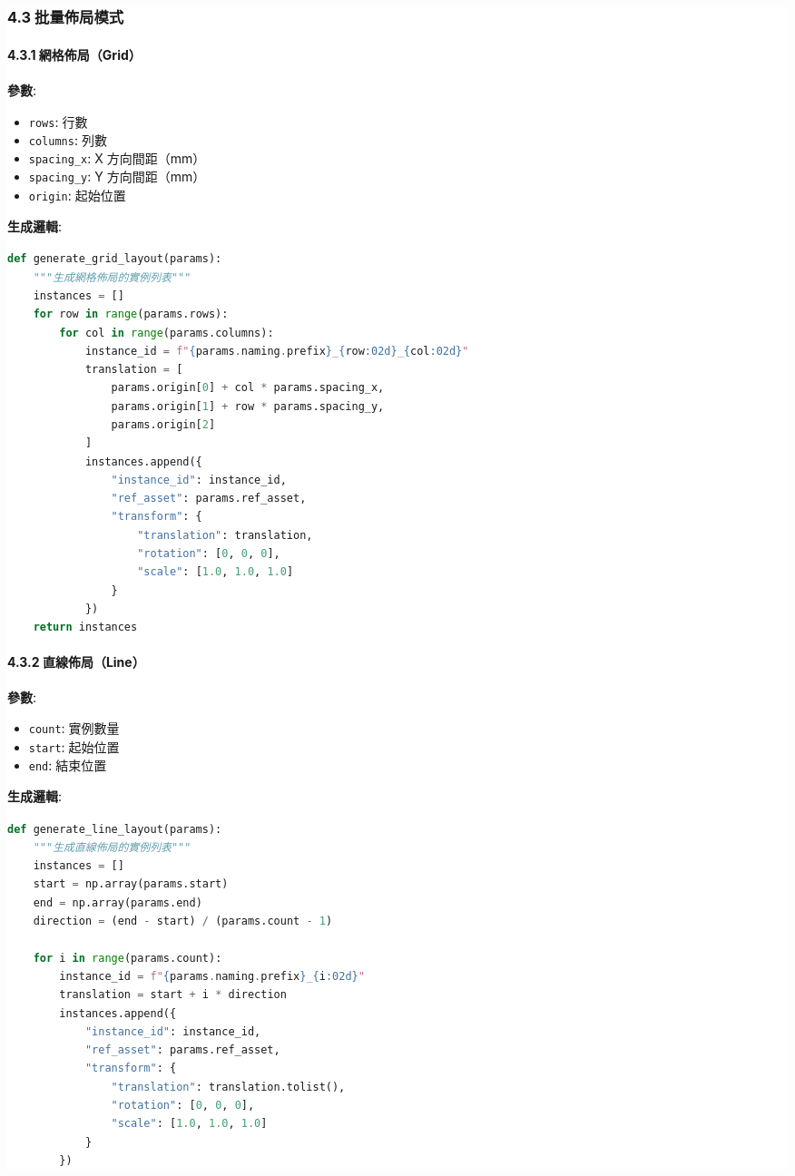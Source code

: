 ### 4.3 批量佈局模式

#### 4.3.1 網格佈局（Grid）

**參數**:
- `rows`: 行數
- `columns`: 列數
- `spacing_x`: X 方向間距（mm）
- `spacing_y`: Y 方向間距（mm）
- `origin`: 起始位置

**生成邏輯**:

```python
def generate_grid_layout(params):
    """生成網格佈局的實例列表"""
    instances = []
    for row in range(params.rows):
        for col in range(params.columns):
            instance_id = f"{params.naming.prefix}_{row:02d}_{col:02d}"
            translation = [
                params.origin[0] + col * params.spacing_x,
                params.origin[1] + row * params.spacing_y,
                params.origin[2]
            ]
            instances.append({
                "instance_id": instance_id,
                "ref_asset": params.ref_asset,
                "transform": {
                    "translation": translation,
                    "rotation": [0, 0, 0],
                    "scale": [1.0, 1.0, 1.0]
                }
            })
    return instances
```

#### 4.3.2 直線佈局（Line）

**參數**:
- `count`: 實例數量
- `start`: 起始位置
- `end`: 結束位置

**生成邏輯**:

```python
def generate_line_layout(params):
    """生成直線佈局的實例列表"""
    instances = []
    start = np.array(params.start)
    end = np.array(params.end)
    direction = (end - start) / (params.count - 1)
    
    for i in range(params.count):
        instance_id = f"{params.naming.prefix}_{i:02d}"
        translation = start + i * direction
        instances.append({
            "instance_id": instance_id,
            "ref_asset": params.ref_asset,
            "transform": {
                "translation": translation.tolist(),
                "rotation": [0, 0, 0],
                "scale": [1.0, 1.0, 1.0]
            }
        })
```